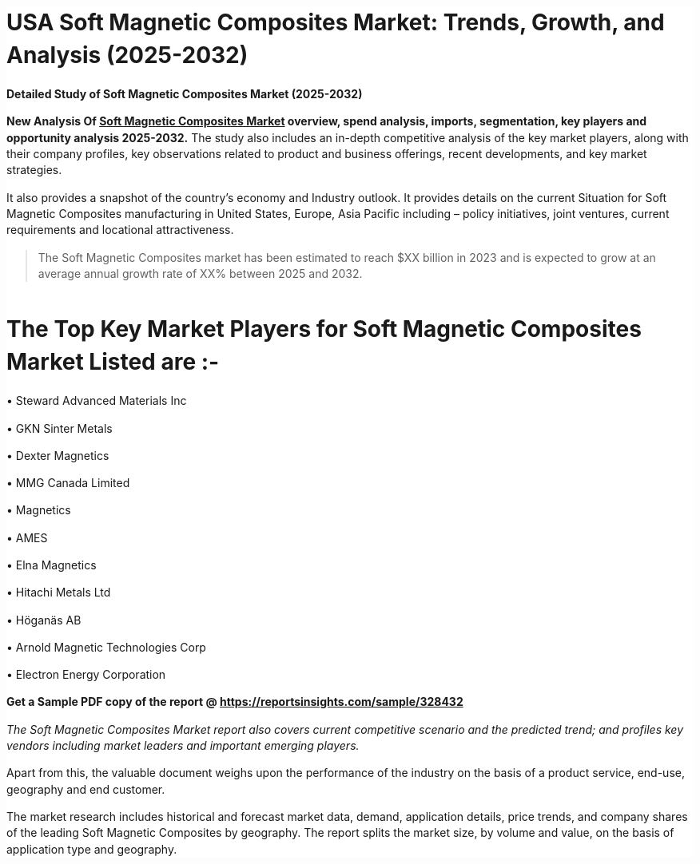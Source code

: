 # USA Soft Magnetic Composites Market: Trends, Growth, and Analysis (2025-2032)

<strong>Detailed Study of Soft Magnetic Composites Market (2025-2032)</strong>

<strong>New Analysis Of <a href=https://www.reportsinsights.com/sample/328432>Soft Magnetic Composites Market</a> overview, spend analysis, imports, segmentation, key players and opportunity analysis 2025-2032.</strong> The study also includes an in-depth competitive analysis of the key market players, along with their company profiles, key observations related to product and business offerings, recent developments, and key market strategies.

It also provides a snapshot of the country’s economy and Industry outlook. It provides details on the current Situation for Soft Magnetic Composites manufacturing in United States, Europe, Asia Pacific including – policy initiatives, joint ventures, current requirements and locational attractiveness. 

<blockquote class=""article-editor-content__blockquote"">The Soft Magnetic Composites market has been estimated to reach $XX billion in 2023 and is expected to grow at an average annual growth rate of XX% between 2025 and 2032.</blockquote>

# <strong>The Top Key Market Players for Soft Magnetic Composites Market Listed are :-</strong> 

• Steward Advanced Materials Inc

• GKN Sinter Metals

• Dexter Magnetics

• MMG Canada Limited

• Magnetics

• AMES

• Elna Magnetics

• Hitachi Metals Ltd

• Höganäs AB

• Arnold Magnetic Technologies Corp

• Electron Energy Corporation

<strong>Get a Sample PDF copy of the report @ <a href=https://reportsinsights.com/sample/328432>https://reportsinsights.com/sample/328432</a></strong>

<em>The Soft Magnetic Composites Market report also covers current competitive scenario and the predicted trend; and profiles key vendors including market leaders and important emerging players.</em>

Apart from this, the valuable document weighs upon the performance of the industry on the basis of a product service, end-use, geography and end customer.

The market research includes historical and forecast market data, demand, application details, price trends, and company shares of the leading Soft Magnetic Composites by geography. The report splits the market size, by volume and value, on the basis of application type and geography.
